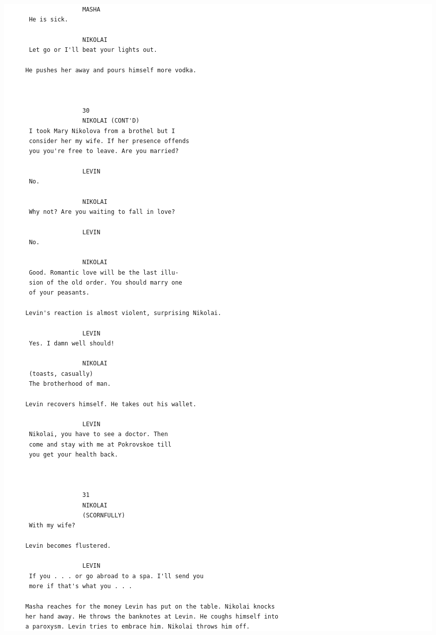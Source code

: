                           MASHA
           He is sick.
                         
                          NIKOLAI
           Let go or I'll beat your lights out.
                         
          He pushes her away and pours himself more vodka.
                         
                         
                         
                          30
                          NIKOLAI (CONT'D)
           I took Mary Nikolova from a brothel but I
           consider her my wife. If her presence offends
           you you're free to leave. Are you married?
                         
                          LEVIN
           No.
                         
                          NIKOLAI
           Why not? Are you waiting to fall in love?
                         
                          LEVIN
           No.
                         
                          NIKOLAI
           Good. Romantic love will be the last illu-
           sion of the old order. You should marry one
           of your peasants.
                         
          Levin's reaction is almost violent, surprising Nikolai.
                         
                          LEVIN
           Yes. I damn well should!
                         
                          NIKOLAI
           (toasts, casually)
           The brotherhood of man.
                         
          Levin recovers himself. He takes out his wallet.
                         
                          LEVIN
           Nikolai, you have to see a doctor. Then
           come and stay with me at Pokrovskoe till
           you get your health back.
                         
                         
                         
                          31
                          NIKOLAI
                          (SCORNFULLY)
           With my wife?
                         
          Levin becomes flustered.
                         
                          LEVIN
           If you . . . or go abroad to a spa. I'll send you
           more if that's what you . . .
                         
          Masha reaches for the money Levin has put on the table. Nikolai knocks
          her hand away. He throws the banknotes at Levin. He coughs himself into
          a paroxysm. Levin tries to embrace him. Nikolai throws him off.
                         